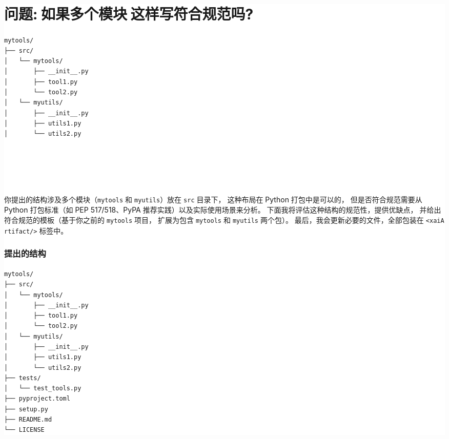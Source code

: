 

# 问题: 如果多个模块 这样写符合规范吗?
```
mytools/
├── src/
│   └── mytools/
│       ├── __init__.py
│       ├── tool1.py
│       └── tool2.py
│   └── myutils/
│       ├── __init__.py
│       ├── utils1.py
│       └── utils2.py
```
<br>
<br>
<br>
<br>




你提出的结构涉及多个模块（`mytools` 和 `myutils`）放在 `src` 目录下，
这种布局在 Python 打包中是可以的，
但是否符合规范需要从 Python 打包标准（如 PEP 517/518、PyPA 推荐实践）以及实际使用场景来分析。
下面我将评估这种结构的规范性，提供优缺点，
并给出符合规范的模板（基于你之前的 `mytools` 项目，
扩展为包含 `mytools` 和 `myutils` 两个包）。
最后，我会更新必要的文件，全部包装在 `<xaiArtifact/>` 标签中。




### 提出的结构
```
mytools/
├── src/
│   └── mytools/
│       ├── __init__.py
│       ├── tool1.py
│       └── tool2.py
│   └── myutils/
│       ├── __init__.py
│       ├── utils1.py
│       └── utils2.py
├── tests/
│   └── test_tools.py
├── pyproject.toml
├── setup.py
├── README.md
└── LICENSE
```
